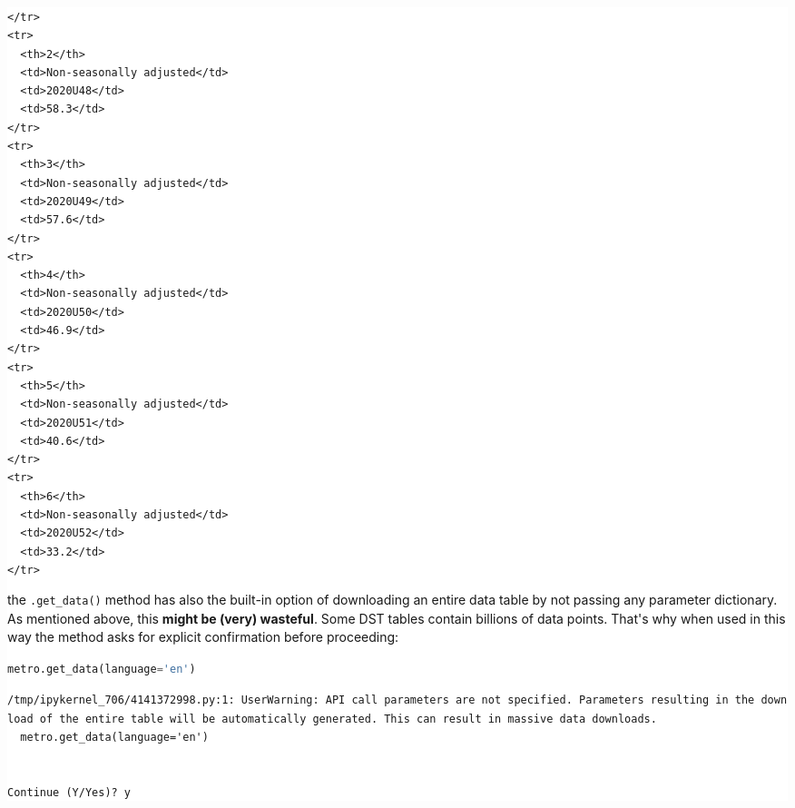     </tr>
    <tr>
      <th>2</th>
      <td>Non-seasonally adjusted</td>
      <td>2020U48</td>
      <td>58.3</td>
    </tr>
    <tr>
      <th>3</th>
      <td>Non-seasonally adjusted</td>
      <td>2020U49</td>
      <td>57.6</td>
    </tr>
    <tr>
      <th>4</th>
      <td>Non-seasonally adjusted</td>
      <td>2020U50</td>
      <td>46.9</td>
    </tr>
    <tr>
      <th>5</th>
      <td>Non-seasonally adjusted</td>
      <td>2020U51</td>
      <td>40.6</td>
    </tr>
    <tr>
      <th>6</th>
      <td>Non-seasonally adjusted</td>
      <td>2020U52</td>
      <td>33.2</td>
    </tr>
  </tbody>
</table>
</div>



the `.get_data()` method has also the built-in option of downloading an entire data table by not passing any parameter dictionary. As mentioned above, this **might be (very) wasteful**. Some DST tables contain billions of data points. That's why when used in this way the method asks for explicit confirmation before proceeding:


```python
metro.get_data(language='en')
```

    /tmp/ipykernel_706/4141372998.py:1: UserWarning: API call parameters are not specified. Parameters resulting in the download of the entire table will be automatically generated. This can result in massive data downloads.
      metro.get_data(language='en')


    Continue (Y/Yes)? y

